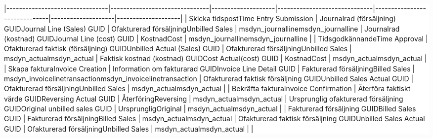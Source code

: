 |--------------------------------|-------------------------------|--------------------|------------------------------|------------------------------|--------------------|--------------------|
| <span data-ttu-id="eb1c7-309">Skicka tidspost</span><span class="sxs-lookup"><span data-stu-id="eb1c7-309">Time Entry Submission</span></span>          | <span data-ttu-id="eb1c7-310">Journalrad (försäljning) GUID</span><span class="sxs-lookup"><span data-stu-id="eb1c7-310">Journal Line (Sales) GUID</span></span>     | <span data-ttu-id="eb1c7-311">Ofakturerad försäljning</span><span class="sxs-lookup"><span data-stu-id="eb1c7-311">Unbilled Sales</span></span>     | <span data-ttu-id="eb1c7-312">msdyn_journalline</span><span class="sxs-lookup"><span data-stu-id="eb1c7-312">msdyn_journalline</span></span>            | <span data-ttu-id="eb1c7-313">Journalrad (kostnad) GUID</span><span class="sxs-lookup"><span data-stu-id="eb1c7-313">Journal Line (cost) GUID</span></span>     | <span data-ttu-id="eb1c7-314">Kostnad</span><span class="sxs-lookup"><span data-stu-id="eb1c7-314">Cost</span></span>               | <span data-ttu-id="eb1c7-315">msdyn_journalline</span><span class="sxs-lookup"><span data-stu-id="eb1c7-315">msdyn_journalline</span></span>  |
| <span data-ttu-id="eb1c7-316">Tidsgodkännande</span><span class="sxs-lookup"><span data-stu-id="eb1c7-316">Time Approval</span></span>                  | <span data-ttu-id="eb1c7-317">Ofakturerad faktisk (försäljning) GUID</span><span class="sxs-lookup"><span data-stu-id="eb1c7-317">Unbilled Actual (Sales) GUID</span></span>  | <span data-ttu-id="eb1c7-318">Ofakturerad försäljning</span><span class="sxs-lookup"><span data-stu-id="eb1c7-318">Unbilled Sales</span></span>     | <span data-ttu-id="eb1c7-319">msdyn_actual</span><span class="sxs-lookup"><span data-stu-id="eb1c7-319">msdyn_actual</span></span>                 | <span data-ttu-id="eb1c7-320">Faktisk kostnad (kostnad) GUID</span><span class="sxs-lookup"><span data-stu-id="eb1c7-320">Cost Actual(cost) GUID</span></span>       | <span data-ttu-id="eb1c7-321">Kostnad</span><span class="sxs-lookup"><span data-stu-id="eb1c7-321">Cost</span></span>               | <span data-ttu-id="eb1c7-322">msdyn_actual</span><span class="sxs-lookup"><span data-stu-id="eb1c7-322">msdyn_actual</span></span>       |
| <span data-ttu-id="eb1c7-323">Skapa faktura</span><span class="sxs-lookup"><span data-stu-id="eb1c7-323">Invoice Creation</span></span>               | <span data-ttu-id="eb1c7-324">Information om fakturarad GUID</span><span class="sxs-lookup"><span data-stu-id="eb1c7-324">Invoice Line Detail GUID</span></span>      | <span data-ttu-id="eb1c7-325">Fakturerad försäljning</span><span class="sxs-lookup"><span data-stu-id="eb1c7-325">Billed Sales</span></span>       | <span data-ttu-id="eb1c7-326">msdyn_invoicelinetransaction</span><span class="sxs-lookup"><span data-stu-id="eb1c7-326">msdyn_invoicelinetransaction</span></span> | <span data-ttu-id="eb1c7-327">Ofakturerad faktisk försäljning GUID</span><span class="sxs-lookup"><span data-stu-id="eb1c7-327">Unbilled Sales Actual GUID</span></span>   | <span data-ttu-id="eb1c7-328">Ofakturerad försäljning</span><span class="sxs-lookup"><span data-stu-id="eb1c7-328">Unbilled Sales</span></span>     | <span data-ttu-id="eb1c7-329">msdyn_actual</span><span class="sxs-lookup"><span data-stu-id="eb1c7-329">msdyn_actual</span></span>       |
| <span data-ttu-id="eb1c7-330">Bekräfta faktura</span><span class="sxs-lookup"><span data-stu-id="eb1c7-330">Invoice Confirmation</span></span>           | <span data-ttu-id="eb1c7-331">Återföra faktiskt värde GUID</span><span class="sxs-lookup"><span data-stu-id="eb1c7-331">Reversing Actual GUID</span></span>         | <span data-ttu-id="eb1c7-332">Återföring</span><span class="sxs-lookup"><span data-stu-id="eb1c7-332">Reversing</span></span>          | <span data-ttu-id="eb1c7-333">msdyn_actual</span><span class="sxs-lookup"><span data-stu-id="eb1c7-333">msdyn_actual</span></span>                 | <span data-ttu-id="eb1c7-334">Ursprunglig ofakturerad försäljning GUID</span><span class="sxs-lookup"><span data-stu-id="eb1c7-334">Original unbilled sales GUID</span></span> | <span data-ttu-id="eb1c7-335">Ursprunglig</span><span class="sxs-lookup"><span data-stu-id="eb1c7-335">Original</span></span>           | <span data-ttu-id="eb1c7-336">msdyn_actual</span><span class="sxs-lookup"><span data-stu-id="eb1c7-336">msdyn_actual</span></span>       |
| <span data-ttu-id="eb1c7-337">Fakturerad försäljning GUID</span><span class="sxs-lookup"><span data-stu-id="eb1c7-337">Billed Sales GUID</span></span>              | <span data-ttu-id="eb1c7-338">Fakturerad försäljning</span><span class="sxs-lookup"><span data-stu-id="eb1c7-338">Billed Sales</span></span>                  | <span data-ttu-id="eb1c7-339">msdyn_actual</span><span class="sxs-lookup"><span data-stu-id="eb1c7-339">msdyn_actual</span></span>       | <span data-ttu-id="eb1c7-340">Ofakturerad faktisk försäljning GUID</span><span class="sxs-lookup"><span data-stu-id="eb1c7-340">Unbilled Sales Actual GUID</span></span>   | <span data-ttu-id="eb1c7-341">Ofakturerad försäljning</span><span class="sxs-lookup"><span data-stu-id="eb1c7-341">Unbilled Sales</span></span>               | <span data-ttu-id="eb1c7-342">msdyn_actual</span><span class="sxs-lookup"><span data-stu-id="eb1c7-342">msdyn_actual</span></span>       |                    |